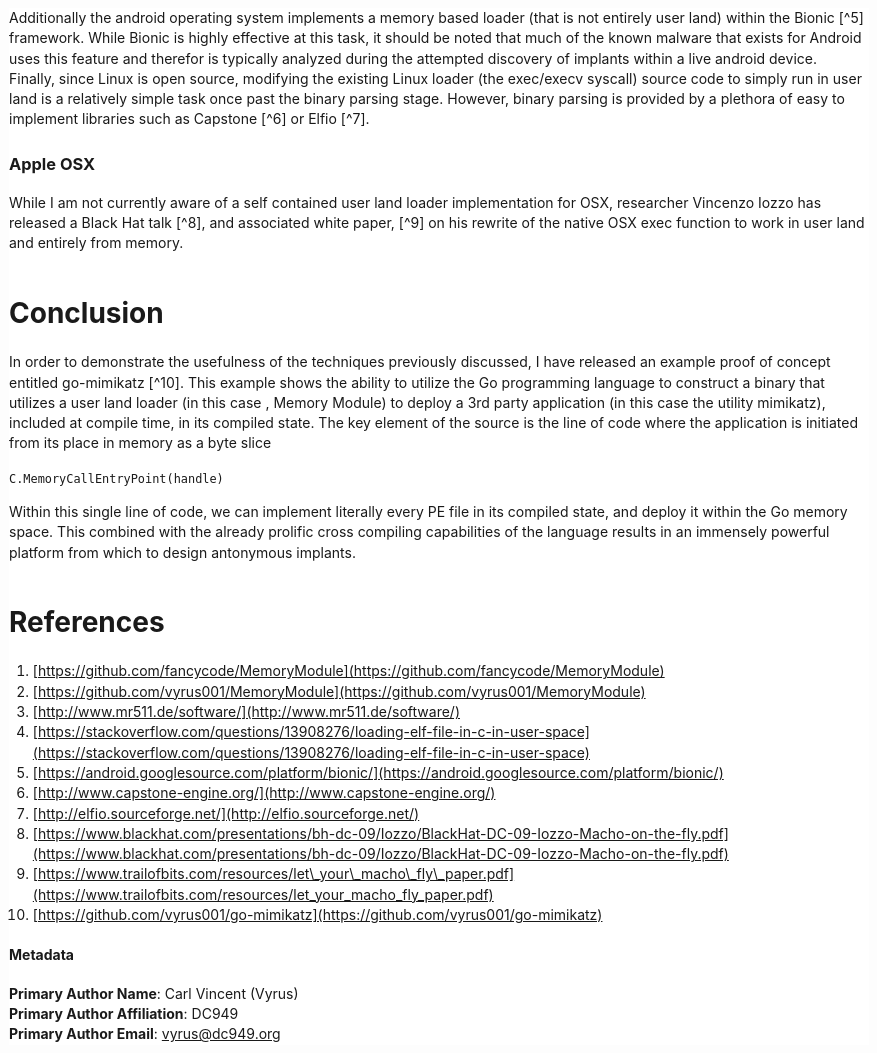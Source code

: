 Additionally the android operating system implements a memory based loader \(that is not entirely user land\) within the Bionic [^5] framework. While Bionic is highly effective at this task, it should be noted that much of the known malware that exists for Android uses this feature and therefor is typically analyzed during the attempted discovery of implants within a live android device.  
Finally, since Linux is open source, modifying the existing Linux loader \(the exec/execv syscall\) source code to simply run in user land is a relatively simple task once past the binary parsing stage. However, binary parsing is provided by a plethora of easy to implement libraries such as Capstone [^6] or Elfio [^7].

### Apple OSX

While I am not currently aware of a self contained user land loader implementation for OSX, researcher Vincenzo Iozzo has released a Black Hat talk [^8], and associated white paper, [^9] on his rewrite of the native OSX exec function to work in user land and entirely from memory.

# Conclusion

In order to demonstrate the usefulness of the techniques previously discussed, I have released an example proof of concept entitled go-mimikatz [^10]. This example shows the ability to utilize the Go programming language to construct a binary that utilizes a user land loader \(in this case , Memory Module\) to deploy a 3rd party application \(in this case the utility mimikatz\), included at compile time, in its compiled state. The key element of the source is the line of code where the application is initiated from its place in memory as a byte slice

```
C.MemoryCallEntryPoint(handle)
```

Within this single line of code, we can implement literally every PE file in its compiled state, and deploy it within the Go memory space. This combined with the already prolific cross compiling capabilities of the language results in an immensely powerful platform from which to design antonymous implants.

# References

1. [https://github.com/fancycode/MemoryModule](https://github.com/fancycode/MemoryModule)
2. [https://github.com/vyrus001/MemoryModule](https://github.com/vyrus001/MemoryModule)
3. [http://www.mr511.de/software/](http://www.mr511.de/software/)
4. [https://stackoverflow.com/questions/13908276/loading-elf-file-in-c-in-user-space](https://stackoverflow.com/questions/13908276/loading-elf-file-in-c-in-user-space)
5. [https://android.googlesource.com/platform/bionic/](https://android.googlesource.com/platform/bionic/)
6. [http://www.capstone-engine.org/](http://www.capstone-engine.org/)
7. [http://elfio.sourceforge.net/](http://elfio.sourceforge.net/)
8. [https://www.blackhat.com/presentations/bh-dc-09/Iozzo/BlackHat-DC-09-Iozzo-Macho-on-the-fly.pdf](https://www.blackhat.com/presentations/bh-dc-09/Iozzo/BlackHat-DC-09-Iozzo-Macho-on-the-fly.pdf)
9. [https://www.trailofbits.com/resources/let\_your\_macho\_fly\_paper.pdf](https://www.trailofbits.com/resources/let_your_macho_fly_paper.pdf)
10. [https://github.com/vyrus001/go-mimikatz](https://github.com/vyrus001/go-mimikatz)

#### Metadata

**Primary Author Name**: Carl Vincent \(Vyrus\)  
**Primary Author Affiliation**: DC949  
**Primary Author Email**: vyrus@dc949.org

